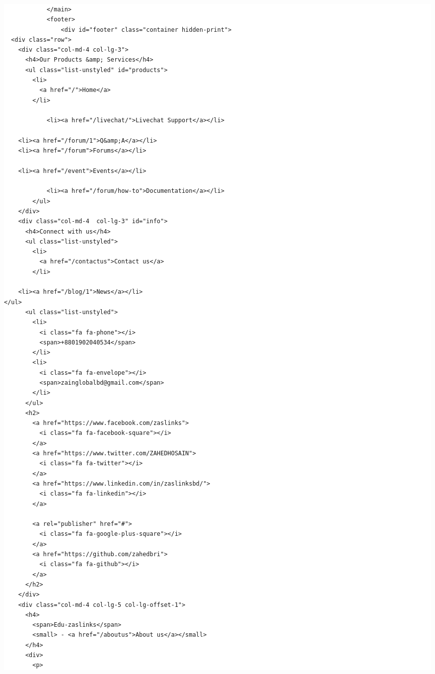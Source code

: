   
                </main>
                <footer>
                    <div id="footer" class="container hidden-print">
      <div class="row">
        <div class="col-md-4 col-lg-3">
          <h4>Our Products &amp; Services</h4>
          <ul class="list-unstyled" id="products">
            <li>
              <a href="/">Home</a>
            </li>
          
                <li><a href="/livechat/">Livechat Support</a></li>
            
        <li><a href="/forum/1">Q&amp;A</a></li>
        <li><a href="/forum">Forums</a></li>
    
        <li><a href="/event">Events</a></li>
    
                <li><a href="/forum/how-to">Documentation</a></li>
            </ul>
        </div>
        <div class="col-md-4  col-lg-3" id="info">
          <h4>Connect with us</h4>
          <ul class="list-unstyled">
            <li>
              <a href="/contactus">Contact us</a>
            </li>
          
        <li><a href="/blog/1">News</a></li>
    </ul>
          <ul class="list-unstyled">
            <li>
              <i class="fa fa-phone"></i>
              <span>+8801902040534</span>
            </li>
            <li>
              <i class="fa fa-envelope"></i>
              <span>zainglobalbd@gmail.com</span>
            </li>
          </ul>
          <h2>
            <a href="https://www.facebook.com/zaslinks">
              <i class="fa fa-facebook-square"></i>
            </a>
            <a href="https://www.twitter.com/ZAHEDHOSAIN">
              <i class="fa fa-twitter"></i>
            </a>
            <a href="https://www.linkedin.com/in/zaslinksbd/">
              <i class="fa fa-linkedin"></i>
            </a>
            
            <a rel="publisher" href="#">
              <i class="fa fa-google-plus-square"></i>
            </a>
            <a href="https://github.com/zahedbri">
              <i class="fa fa-github"></i>
            </a>
          </h2>
        </div>
        <div class="col-md-4 col-lg-5 col-lg-offset-1">
          <h4>
            <span>Edu-zaslinks</span>
            <small> - <a href="/aboutus">About us</a></small>
          </h4>
          <div>
            <p>